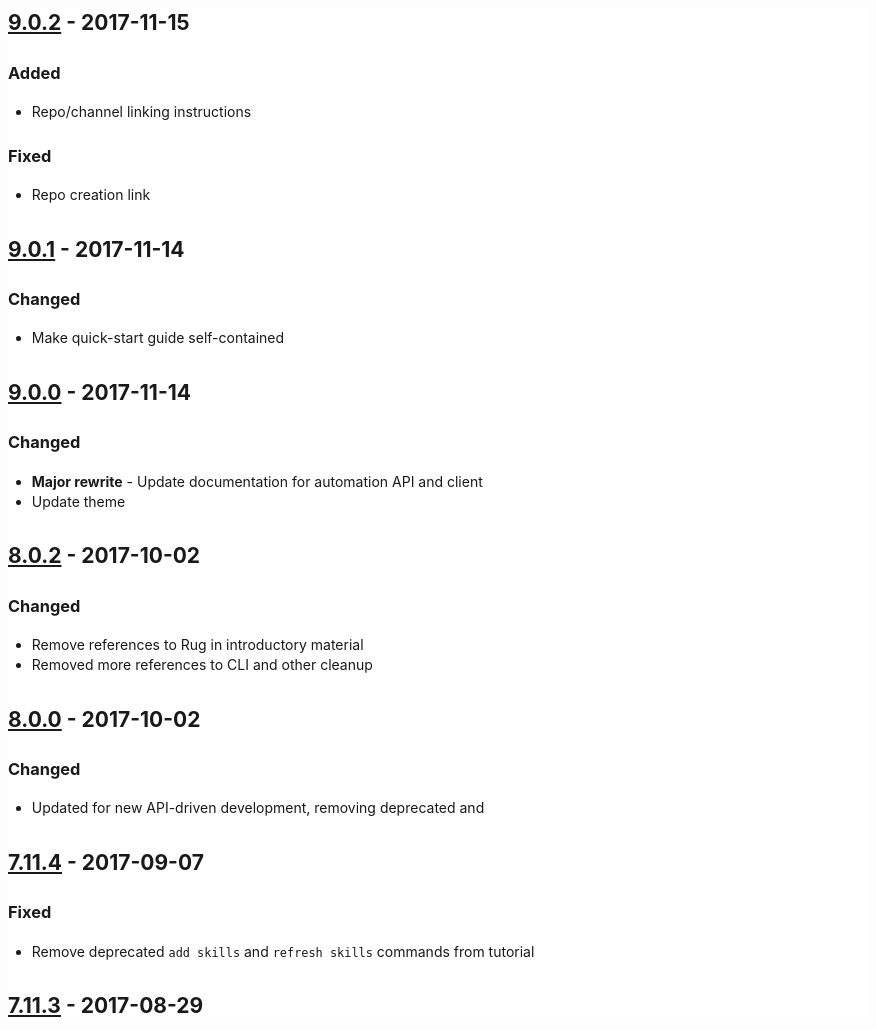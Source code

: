 ## [9.0.2](https://github.com/atomist/docs/compare/9.0.1...9.0.2) - 2017-11-15

### Added

-   Repo/channel linking instructions

### Fixed

-   Repo creation link

## [9.0.1](https://github.com/atomist/docs/compare/9.0.0...9.0.1) - 2017-11-14

### Changed

-   Make quick-start guide self-contained

## [9.0.0](https://github.com/atomist/docs/compare/8.0.2...9.0.0) - 2017-11-14

### Changed

-   **Major rewrite** - Update documentation for automation API and client
-   Update theme

## [8.0.2](https://github.com/atomist/docs/compare/8.0.0...8.0.2) - 2017-10-02

### Changed

-   Remove references to Rug in introductory material
-   Removed more references to CLI and other cleanup

## [8.0.0](https://github.com/atomist/docs/compare/7.11.4...8.0.0) - 2017-10-02

### Changed

-   Updated for new API-driven development, removing deprecated and

## [7.11.4](https://github.com/atomist/docs/compare/7.11.3...7.11.4) - 2017-09-07

### Fixed

-   Remove deprecated `add skills` and `refresh skills` commands from tutorial

## [7.11.3](https://github.com/atomist/docs/compare/7.11.2...7.11.3) - 2017-08-29
